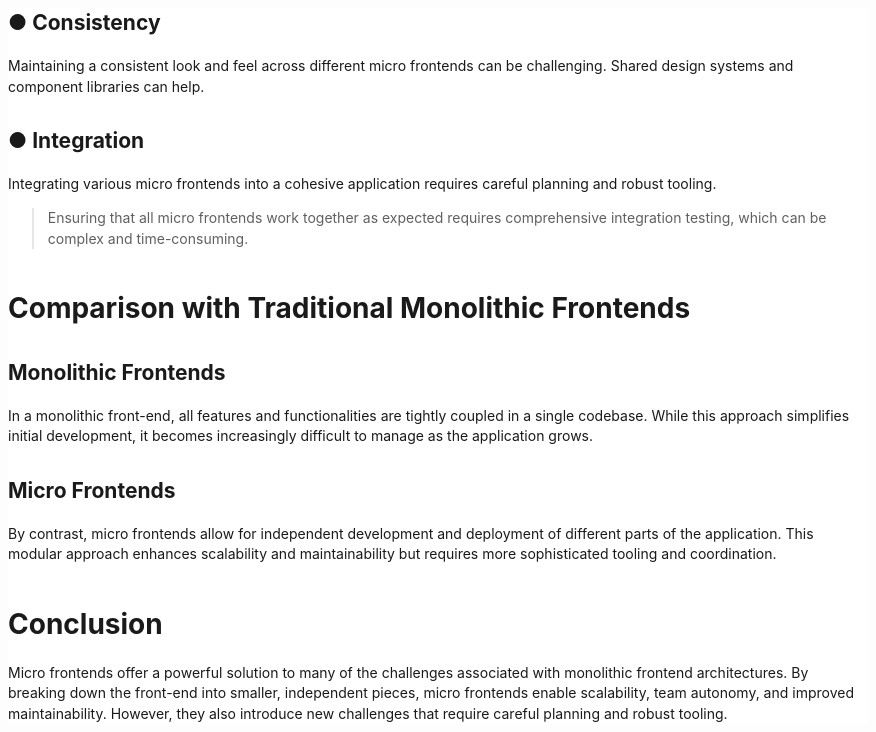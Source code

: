 ## ● Consistency

Maintaining a consistent look and feel across different micro frontends can be challenging. Shared design systems and component libraries can help.

## ● Integration

Integrating various micro frontends into a cohesive application requires careful planning and robust tooling.

> Ensuring that all micro frontends work together as expected requires comprehensive integration testing, which can be complex and time-consuming.

# Comparison with Traditional Monolithic Frontends

## Monolithic Frontends

In a monolithic front-end, all features and functionalities are tightly coupled in a single codebase. While this approach simplifies initial development, it becomes increasingly difficult to manage as the application grows.

## Micro Frontends

By contrast, micro frontends allow for independent development and deployment of different parts of the application. This modular approach enhances scalability and maintainability but requires more sophisticated tooling and coordination.

# Conclusion

Micro frontends offer a powerful solution to many of the challenges associated with monolithic frontend architectures. By breaking down the front-end into smaller, independent pieces, micro frontends enable scalability, team autonomy, and improved maintainability. However, they also introduce new challenges that require careful planning and robust tooling.
